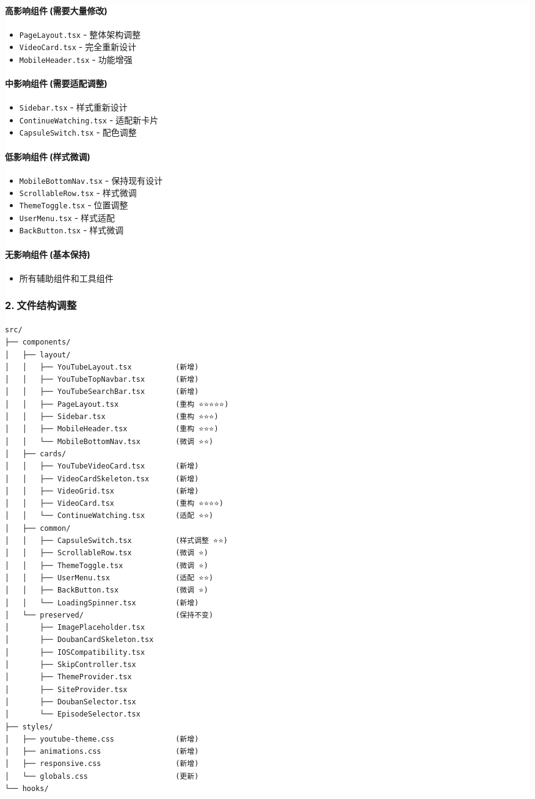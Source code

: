 #### 高影响组件 (需要大量修改)

- `PageLayout.tsx` - 整体架构调整
- `VideoCard.tsx` - 完全重新设计
- `MobileHeader.tsx` - 功能增强

#### 中影响组件 (需要适配调整)

- `Sidebar.tsx` - 样式重新设计
- `ContinueWatching.tsx` - 适配新卡片
- `CapsuleSwitch.tsx` - 配色调整

#### 低影响组件 (样式微调)

- `MobileBottomNav.tsx` - 保持现有设计
- `ScrollableRow.tsx` - 样式微调
- `ThemeToggle.tsx` - 位置调整
- `UserMenu.tsx` - 样式适配
- `BackButton.tsx` - 样式微调

#### 无影响组件 (基本保持)

- 所有辅助组件和工具组件

### 2. 文件结构调整

```
src/
├── components/
│   ├── layout/
│   │   ├── YouTubeLayout.tsx          (新增)
│   │   ├── YouTubeTopNavbar.tsx       (新增)
│   │   ├── YouTubeSearchBar.tsx       (新增)
│   │   ├── PageLayout.tsx             (重构 ⭐⭐⭐⭐⭐)
│   │   ├── Sidebar.tsx                (重构 ⭐⭐⭐)
│   │   ├── MobileHeader.tsx           (重构 ⭐⭐⭐)
│   │   └── MobileBottomNav.tsx        (微调 ⭐⭐)
│   ├── cards/
│   │   ├── YouTubeVideoCard.tsx       (新增)
│   │   ├── VideoCardSkeleton.tsx      (新增)
│   │   ├── VideoGrid.tsx              (新增)
│   │   ├── VideoCard.tsx              (重构 ⭐⭐⭐⭐)
│   │   └── ContinueWatching.tsx       (适配 ⭐⭐)
│   ├── common/
│   │   ├── CapsuleSwitch.tsx          (样式调整 ⭐⭐)
│   │   ├── ScrollableRow.tsx          (微调 ⭐)
│   │   ├── ThemeToggle.tsx            (微调 ⭐)
│   │   ├── UserMenu.tsx               (适配 ⭐⭐)
│   │   ├── BackButton.tsx             (微调 ⭐)
│   │   └── LoadingSpinner.tsx         (新增)
│   └── preserved/                     (保持不变)
│       ├── ImagePlaceholder.tsx
│       ├── DoubanCardSkeleton.tsx
│       ├── IOSCompatibility.tsx
│       ├── SkipController.tsx
│       ├── ThemeProvider.tsx
│       ├── SiteProvider.tsx
│       ├── DoubanSelector.tsx
│       └── EpisodeSelector.tsx
├── styles/
│   ├── youtube-theme.css              (新增)
│   ├── animations.css                 (新增)
│   ├── responsive.css                 (新增)
│   └── globals.css                    (更新)
└── hooks/
```
